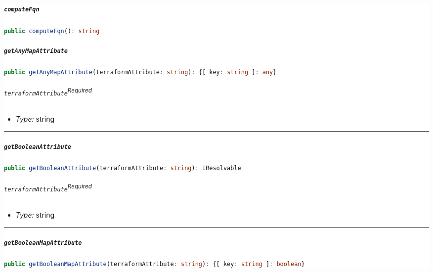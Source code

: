 
##### `computeFqn` <a name="computeFqn" id="rhizo-co-terraform-provider-oci.dataOciVulnerabilityScanningContainerScanRecipe.DataOciVulnerabilityScanningContainerScanRecipeScanSettingsOutputReference.computeFqn"></a>

```typescript
public computeFqn(): string
```

##### `getAnyMapAttribute` <a name="getAnyMapAttribute" id="rhizo-co-terraform-provider-oci.dataOciVulnerabilityScanningContainerScanRecipe.DataOciVulnerabilityScanningContainerScanRecipeScanSettingsOutputReference.getAnyMapAttribute"></a>

```typescript
public getAnyMapAttribute(terraformAttribute: string): {[ key: string ]: any}
```

###### `terraformAttribute`<sup>Required</sup> <a name="terraformAttribute" id="rhizo-co-terraform-provider-oci.dataOciVulnerabilityScanningContainerScanRecipe.DataOciVulnerabilityScanningContainerScanRecipeScanSettingsOutputReference.getAnyMapAttribute.parameter.terraformAttribute"></a>

- *Type:* string

---

##### `getBooleanAttribute` <a name="getBooleanAttribute" id="rhizo-co-terraform-provider-oci.dataOciVulnerabilityScanningContainerScanRecipe.DataOciVulnerabilityScanningContainerScanRecipeScanSettingsOutputReference.getBooleanAttribute"></a>

```typescript
public getBooleanAttribute(terraformAttribute: string): IResolvable
```

###### `terraformAttribute`<sup>Required</sup> <a name="terraformAttribute" id="rhizo-co-terraform-provider-oci.dataOciVulnerabilityScanningContainerScanRecipe.DataOciVulnerabilityScanningContainerScanRecipeScanSettingsOutputReference.getBooleanAttribute.parameter.terraformAttribute"></a>

- *Type:* string

---

##### `getBooleanMapAttribute` <a name="getBooleanMapAttribute" id="rhizo-co-terraform-provider-oci.dataOciVulnerabilityScanningContainerScanRecipe.DataOciVulnerabilityScanningContainerScanRecipeScanSettingsOutputReference.getBooleanMapAttribute"></a>

```typescript
public getBooleanMapAttribute(terraformAttribute: string): {[ key: string ]: boolean}
```
